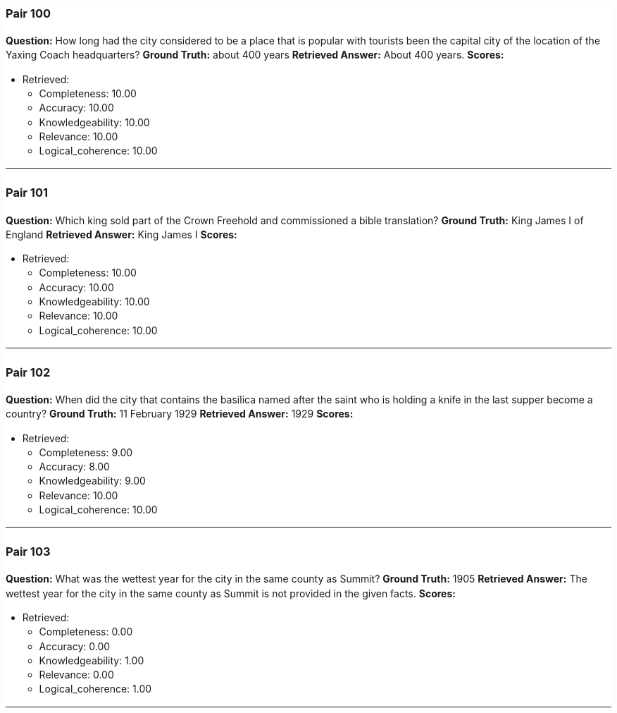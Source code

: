 
### Pair 100
**Question:** How long had the city considered to be a place that is popular with tourists been the capital city of the location of the Yaxing Coach headquarters?
**Ground Truth:** about 400 years
**Retrieved Answer:** About 400 years.
**Scores:**
- Retrieved:
  - Completeness: 10.00
  - Accuracy: 10.00
  - Knowledgeability: 10.00
  - Relevance: 10.00
  - Logical_coherence: 10.00

---

### Pair 101
**Question:** Which king sold part of the Crown Freehold and commissioned a bible translation?
**Ground Truth:** King James I of England
**Retrieved Answer:** King James I
**Scores:**
- Retrieved:
  - Completeness: 10.00
  - Accuracy: 10.00
  - Knowledgeability: 10.00
  - Relevance: 10.00
  - Logical_coherence: 10.00

---

### Pair 102
**Question:** When did the city that contains the basilica named after the saint who is holding a knife in the last supper become a country?
**Ground Truth:** 11 February 1929
**Retrieved Answer:** 1929
**Scores:**
- Retrieved:
  - Completeness: 9.00
  - Accuracy: 8.00
  - Knowledgeability: 9.00
  - Relevance: 10.00
  - Logical_coherence: 10.00

---

### Pair 103
**Question:** What was the wettest year for the city in the same county as Summit?
**Ground Truth:** 1905
**Retrieved Answer:** The wettest year for the city in the same county as Summit is not provided in the given facts.
**Scores:**
- Retrieved:
  - Completeness: 0.00
  - Accuracy: 0.00
  - Knowledgeability: 1.00
  - Relevance: 0.00
  - Logical_coherence: 1.00

---